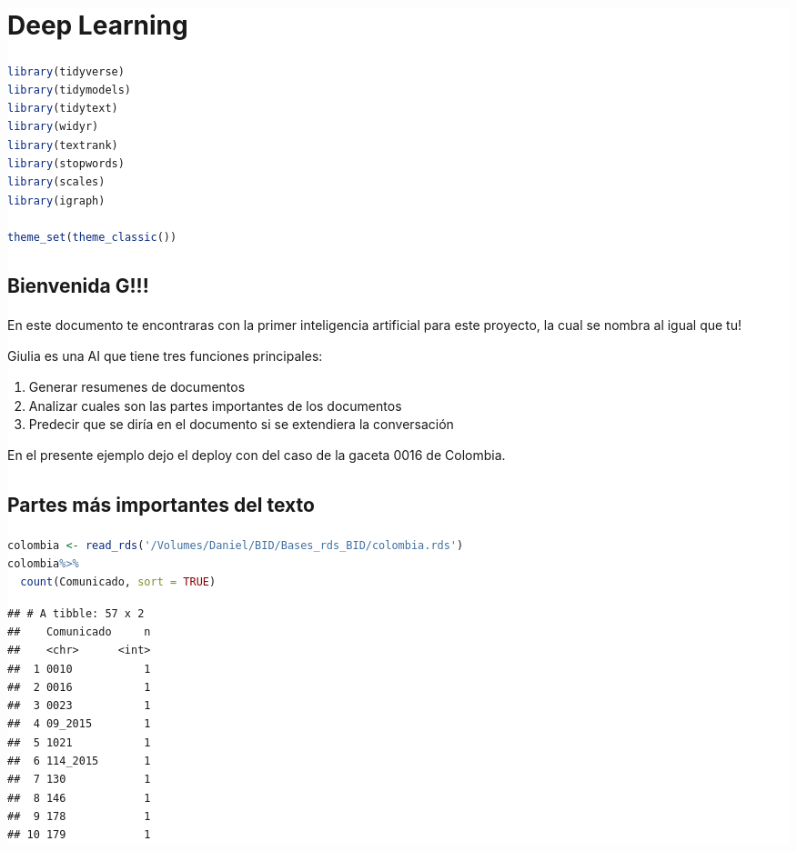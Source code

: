 Deep Learning
================

``` r
library(tidyverse)
library(tidymodels)
library(tidytext)
library(widyr)
library(textrank)
library(stopwords)
library(scales)
library(igraph) 

theme_set(theme_classic())
```

## Bienvenida G\!\!\!

En este documento te encontraras con la primer inteligencia artificial
para este proyecto, la cual se nombra al igual que tu\!

Giulia es una AI que tiene tres funciones principales:

1.  Generar resumenes de documentos
2.  Analizar cuales son las partes importantes de los documentos
3.  Predecir que se diría en el documento si se extendiera la
    conversación

En el presente ejemplo dejo el deploy con del caso de la gaceta 0016 de
Colombia.

## Partes más importantes del texto

``` r
colombia <- read_rds('/Volumes/Daniel/BID/Bases_rds_BID/colombia.rds')
colombia%>%
  count(Comunicado, sort = TRUE)
```

    ## # A tibble: 57 x 2
    ##    Comunicado     n
    ##    <chr>      <int>
    ##  1 0010           1
    ##  2 0016           1
    ##  3 0023           1
    ##  4 09_2015        1
    ##  5 1021           1
    ##  6 114_2015       1
    ##  7 130            1
    ##  8 146            1
    ##  9 178            1
    ## 10 179            1